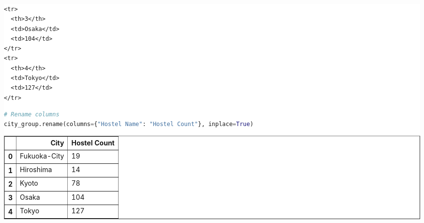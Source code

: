     <tr>
      <th>3</th>
      <td>Osaka</td>
      <td>104</td>
    </tr>
    <tr>
      <th>4</th>
      <td>Tokyo</td>
      <td>127</td>
    </tr>
  </tbody>
</table>
</div>


```python
# Rename columns
city_group.rename(columns={"Hostel Name": "Hostel Count"}, inplace=True)
```

<div>
<table border="1" class="dataframe">
  <thead>
    <tr style="text-align: right;">
      <th></th>
      <th>City</th>
      <th>Hostel Count</th>
    </tr>
  </thead>
  <tbody>
    <tr>
      <th>0</th>
      <td>Fukuoka-City</td>
      <td>19</td>
    </tr>
    <tr>
      <th>1</th>
      <td>Hiroshima</td>
      <td>14</td>
    </tr>
    <tr>
      <th>2</th>
      <td>Kyoto</td>
      <td>78</td>
    </tr>
    <tr>
      <th>3</th>
      <td>Osaka</td>
      <td>104</td>
    </tr>
    <tr>
      <th>4</th>
      <td>Tokyo</td>
      <td>127</td>
    </tr>
  </tbody>
</table>
</div>
